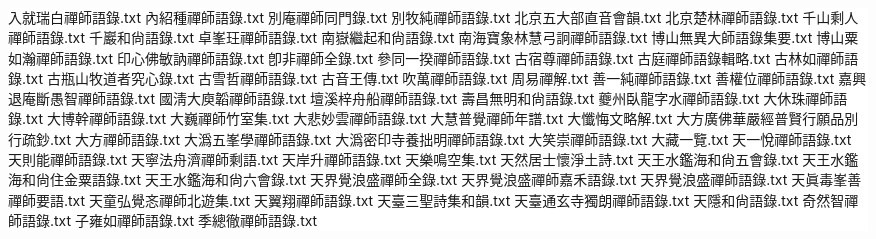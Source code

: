 入就瑞白禪師語錄.txt
內紹種禪師語錄.txt
別庵禪師同門錄.txt
別牧純禪師語錄.txt
北京五大部直音會韻.txt
北京楚林禪師語錄.txt
千山剩人禪師語錄.txt
千巖和尙語錄.txt
卓峯玨禪師語錄.txt
南嶽繼起和尙語錄.txt
南海寶象林慧弓詗禪師語錄.txt
博山無異大師語錄集要.txt
博山粟如瀚禪師語錄.txt
印心佛敏訥禪師語錄.txt
卽非禪師全錄.txt
參同一揆禪師語錄.txt
古宿尊禪師語錄.txt
古庭禪師語錄輯略.txt
古林如禪師語錄.txt
古瓶山牧道者究心錄.txt
古雪哲禪師語錄.txt
古音王傳.txt
吹萬禪師語錄.txt
周易禪解.txt
善一純禪師語錄.txt
善權位禪師語錄.txt
嘉興退庵斷愚智禪師語錄.txt
國淸大庾韜禪師語錄.txt
壇溪梓舟船禪師語錄.txt
壽昌無明和尙語錄.txt
夔州臥龍字水禪師語錄.txt
大休珠禪師語錄.txt
大博幹禪師語錄.txt
大巍禪師竹室集.txt
大悲妙雲禪師語錄.txt
大慧普覺禪師年譜.txt
大懺悔文略解.txt
大方廣佛華嚴經普賢行願品別行疏鈔.txt
大方禪師語錄.txt
大潙五峯學禪師語錄.txt
大潙密印寺養拙明禪師語錄.txt
大笑崇禪師語錄.txt
大藏一覽.txt
天一悅禪師語錄.txt
天則能禪師語錄.txt
天寧法舟濟禪師剩語.txt
天岸升禪師語錄.txt
天樂鳴空集.txt
天然居士懷淨土詩.txt
天王水鑑海和尙五會錄.txt
天王水鑑海和尙住金粟語錄.txt
天王水鑑海和尙六會錄.txt
天界覺浪盛禪師全錄.txt
天界覺浪盛禪師嘉禾語錄.txt
天界覺浪盛禪師語錄.txt
天眞毒峯善禪師要語.txt
天童弘覺忞禪師北遊集.txt
天翼翔禪師語錄.txt
天臺三聖詩集和韻.txt
天臺通玄寺獨朗禪師語錄.txt
天隱和尙語錄.txt
奇然智禪師語錄.txt
子雍如禪師語錄.txt
季總徹禪師語錄.txt